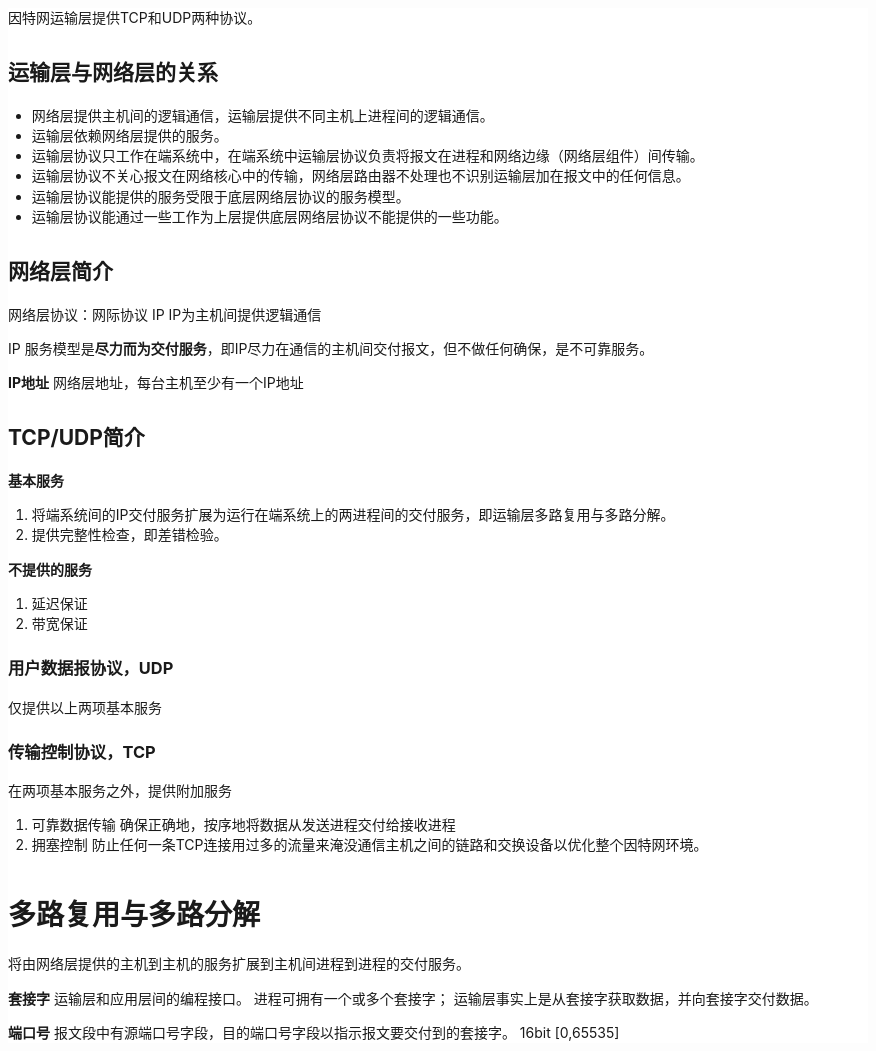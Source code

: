 因特网运输层提供TCP和UDP两种协议。

## 运输层与网络层的关系

- 网络层提供主机间的逻辑通信，运输层提供不同主机上进程间的逻辑通信。
- 运输层依赖网络层提供的服务。
- 运输层协议只工作在端系统中，在端系统中运输层协议负责将报文在进程和网络边缘（网络层组件）间传输。
- 运输层协议不关心报文在网络核心中的传输，网络层路由器不处理也不识别运输层加在报文中的任何信息。
- 运输层协议能提供的服务受限于底层网络层协议的服务模型。
- 运输层协议能通过一些工作为上层提供底层网络层协议不能提供的一些功能。

## 网络层简介

网络层协议：网际协议 IP
IP为主机间提供逻辑通信

IP 服务模型是**尽力而为交付服务**，即IP尽力在通信的主机间交付报文，但不做任何确保，是不可靠服务。

**IP地址** 网络层地址，每台主机至少有一个IP地址

## TCP/UDP简介

**基本服务**

1. 将端系统间的IP交付服务扩展为运行在端系统上的两进程间的交付服务，即运输层多路复用与多路分解。
2. 提供完整性检查，即差错检验。

**不提供的服务**

1. 延迟保证
2. 带宽保证

### **用户数据报协议，UDP**

仅提供以上两项基本服务

### **传输控制协议，TCP**

在两项基本服务之外，提供附加服务

1. 可靠数据传输 确保正确地，按序地将数据从发送进程交付给接收进程
2. 拥塞控制 防止任何一条TCP连接用过多的流量来淹没通信主机之间的链路和交换设备以优化整个因特网环境。

# 多路复用与多路分解

将由网络层提供的主机到主机的服务扩展到主机间进程到进程的交付服务。

**套接字**
 运输层和应用层间的编程接口。
 进程可拥有一个或多个套接字；
 运输层事实上是从套接字获取数据，并向套接字交付数据。

**端口号**
 报文段中有源端口号字段，目的端口号字段以指示报文要交付到的套接字。
 16bit [0,65535]
